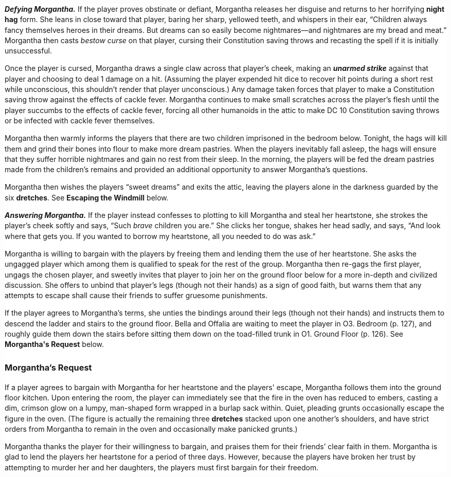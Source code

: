 ***Defying Morgantha.*** If the player proves obstinate or defiant, Morgantha releases her disguise and returns to her horrifying **night hag** form. She leans in close toward that player, baring her sharp, yellowed teeth, and whispers in their ear, “Children always fancy themselves heroes in their dreams. But dreams can so easily become nightmares—and nightmares are my bread and meat.” Morgantha then casts *bestow curse* on that player, cursing their Constitution saving throws and recasting the spell if it is initially unsuccessful.

Once the player is cursed, Morgantha draws a single claw across that player’s cheek, making an ***unarmed strike*** against that player and choosing to deal 1 damage on a hit. (Assuming the player expended hit dice to recover hit points during a short rest while unconscious, this shouldn’t render that player unconscious.) Any damage taken forces that player to make a Constitution saving throw against the effects of cackle fever. Morgantha continues to make small scratches across the player’s flesh until the player succumbs to the effects of cackle fever, forcing all other humanoids in the attic to make DC 10 Constitution saving throws or be infected with cackle fever themselves.

Morgantha then warmly informs the players that there are two children imprisoned in the bedroom below. Tonight, the hags will kill them and grind their bones into flour to make more dream pastries. When the players inevitably fall asleep, the hags will ensure that they suffer horrible nightmares and gain no rest from their sleep. In the morning, the players will be fed the dream pastries made from the children’s remains and provided an additional opportunity to answer Morgantha’s questions. 

Morgantha then wishes the players “sweet dreams”  and exits the attic, leaving the players alone in the darkness guarded by the six **dretches**. See **Escaping the Windmill** below.

***Answering Morgantha.*** If the player instead confesses to plotting to kill Morgantha and steal her heartstone, she strokes the player’s cheek softly and says, “Such *brave* children you are.” She clicks her tongue, shakes her head sadly, and says, “And look where that gets you. If you wanted to borrow my heartstone, all you needed to do was ask.”

Morgantha is willing to bargain with the players by freeing them and lending them the use of her heartstone. She asks the ungagged player which among them is qualified to speak for the rest of the group. Morgantha then re-gags the first player, ungags the chosen player, and sweetly invites that player to join her on the ground floor below for a more in-depth and civilized discussion. She offers to unbind that player’s legs (though not their hands) as a sign of good faith, but warns them that any attempts to escape shall cause their friends to suffer gruesome punishments.

If the player agrees to Morgantha’s terms, she unties the bindings around their legs (though not their hands) and instructs them to descend the ladder and stairs to the ground floor. Bella and Offalia are waiting to meet the player in <span class="citation">O3. Bedroom (p. 127)</span>, and roughly guide them down the stairs before sitting them down on the toad-filled trunk in <span class="citation">O1. Ground Floor (p. 126)</span>. See **Morgantha's Request** below.
### Morgantha’s Request
If a player agrees to bargain with Morgantha for her heartstone and the players' escape, Morgantha follows them into the ground floor kitchen. Upon entering the room, the player can immediately see that the fire in the oven has reduced to embers, casting a dim, crimson glow on a lumpy, man-shaped form wrapped in a burlap sack within. Quiet, pleading grunts occasionally escape the figure in the oven. (The figure is actually the remaining three **dretches** stacked upon one another’s shoulders, and have strict orders from Morgantha to remain in the oven and occasionally make panicked grunts.)

Morgantha thanks the player for their willingness to bargain, and praises them for their friends’ clear faith in them. Morgantha is glad to lend the players her heartstone for a period of three days. However, because the players have broken her trust by attempting to murder her and her daughters, the players must first bargain for their freedom.
